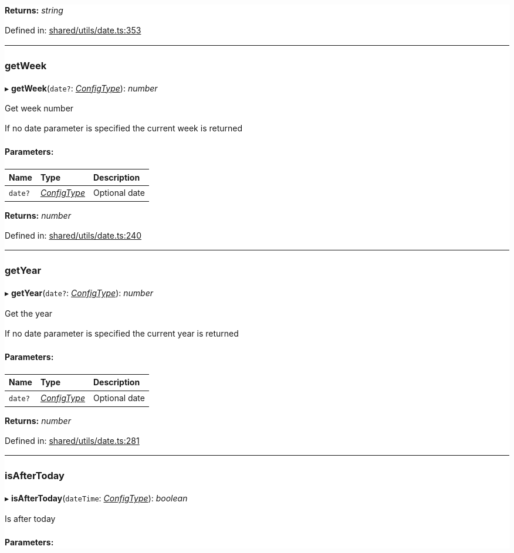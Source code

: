 **Returns:** *string*

Defined in: [shared/utils/date.ts:353](https://github.com/Puzzlepart/did/blob/dev/shared/utils/date.ts#L353)

___

### getWeek

▸ **getWeek**(`date?`: [*ConfigType*](../modules/dateutils._dayjs.md#configtype)): *number*

Get week number

If no date parameter is specified the current week is returned

#### Parameters:

Name | Type | Description |
:------ | :------ | :------ |
`date?` | [*ConfigType*](../modules/dateutils._dayjs.md#configtype) | Optional date    |

**Returns:** *number*

Defined in: [shared/utils/date.ts:240](https://github.com/Puzzlepart/did/blob/dev/shared/utils/date.ts#L240)

___

### getYear

▸ **getYear**(`date?`: [*ConfigType*](../modules/dateutils._dayjs.md#configtype)): *number*

Get the year

If no date parameter is specified the current year is returned

#### Parameters:

Name | Type | Description |
:------ | :------ | :------ |
`date?` | [*ConfigType*](../modules/dateutils._dayjs.md#configtype) | Optional date    |

**Returns:** *number*

Defined in: [shared/utils/date.ts:281](https://github.com/Puzzlepart/did/blob/dev/shared/utils/date.ts#L281)

___

### isAfterToday

▸ **isAfterToday**(`dateTime`: [*ConfigType*](../modules/dateutils._dayjs.md#configtype)): *boolean*

Is after today

#### Parameters:
